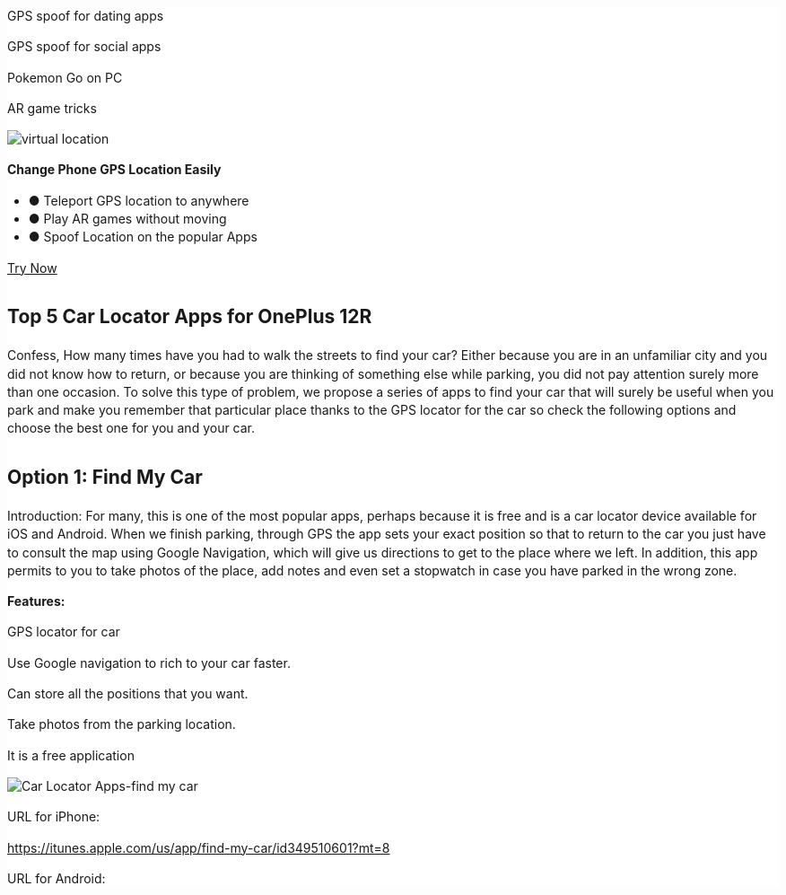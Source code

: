 GPS spoof for dating apps

GPS spoof for social apps

Pokemon Go on PC

AR game tricks

![virtual location](https://images.wondershare.com/drfone/article/2023/06/virtual-location-horizontal.png)

**Change Phone GPS Location Easily**

- ● Teleport GPS location to anywhere
- ● Play AR games without moving
- ● Spoof Location on the popular Apps

[Try Now](https://tools.techidaily.com/wondershare/drfone/drfone-toolkit/)



## Top 5 Car Locator Apps for OnePlus 12R

Confess, How many times have you had to walk the streets to find your car? Either because you are in an unfamiliar city and you did not know how to return, or because you are thinking of something else while parking, you did not pay attention surely more than one occasion. To solve this type of problem, we propose a series of apps to find your car that will surely be useful when you park and make you remember that particular place thanks to the GPS locator for the car so check the following options and choose the best one for you and your car.

## Option 1: Find My Car

Introduction: For many, this is one of the most popular apps, perhaps because it is free and is a car locator device available for iOS and Android. When we finish parking, through GPS the app sets your exact position so that to return to the car you just have to consult the map using Google Navigation, which will give us directions to get to the place where we left. In addition, this app permits to you to take photos of the place, add notes and even set a stopwatch in case you have parked in the wrong zone.

**Features:**

GPS locator for car

Use Google navigation to rich to your car faster.

Can store all the positions that you want.

Take photos from the parking location.

It is a free application

![Car Locator Apps-find my car](https://images.wondershare.com/drfone/article/2017/10/15082184344228.jpg)

URL for iPhone:

<https://itunes.apple.com/us/app/find-my-car/id349510601?mt=8>

URL for Android:
